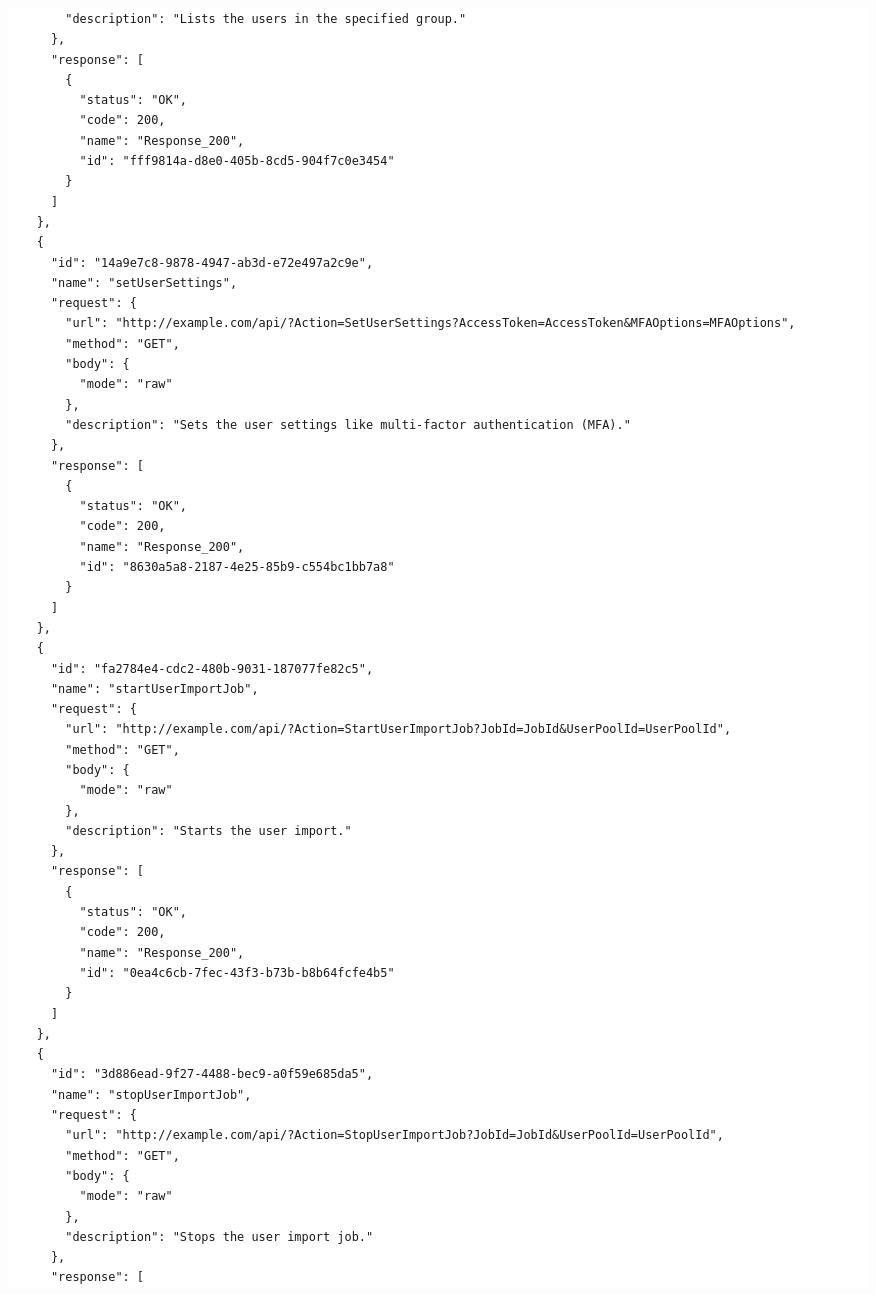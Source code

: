             "description": "Lists the users in the specified group."
          },
          "response": [
            {
              "status": "OK",
              "code": 200,
              "name": "Response_200",
              "id": "fff9814a-d8e0-405b-8cd5-904f7c0e3454"
            }
          ]
        },
        {
          "id": "14a9e7c8-9878-4947-ab3d-e72e497a2c9e",
          "name": "setUserSettings",
          "request": {
            "url": "http://example.com/api/?Action=SetUserSettings?AccessToken=AccessToken&MFAOptions=MFAOptions",
            "method": "GET",
            "body": {
              "mode": "raw"
            },
            "description": "Sets the user settings like multi-factor authentication (MFA)."
          },
          "response": [
            {
              "status": "OK",
              "code": 200,
              "name": "Response_200",
              "id": "8630a5a8-2187-4e25-85b9-c554bc1bb7a8"
            }
          ]
        },
        {
          "id": "fa2784e4-cdc2-480b-9031-187077fe82c5",
          "name": "startUserImportJob",
          "request": {
            "url": "http://example.com/api/?Action=StartUserImportJob?JobId=JobId&UserPoolId=UserPoolId",
            "method": "GET",
            "body": {
              "mode": "raw"
            },
            "description": "Starts the user import."
          },
          "response": [
            {
              "status": "OK",
              "code": 200,
              "name": "Response_200",
              "id": "0ea4c6cb-7fec-43f3-b73b-b8b64fcfe4b5"
            }
          ]
        },
        {
          "id": "3d886ead-9f27-4488-bec9-a0f59e685da5",
          "name": "stopUserImportJob",
          "request": {
            "url": "http://example.com/api/?Action=StopUserImportJob?JobId=JobId&UserPoolId=UserPoolId",
            "method": "GET",
            "body": {
              "mode": "raw"
            },
            "description": "Stops the user import job."
          },
          "response": [